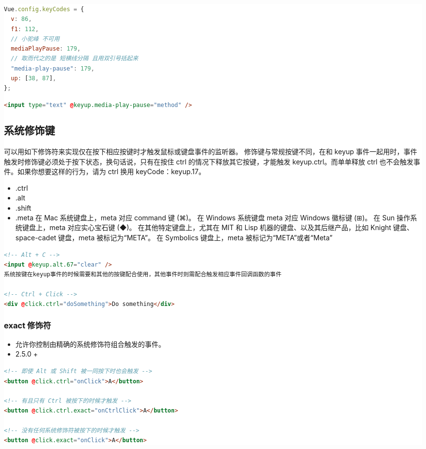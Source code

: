 ```js
Vue.config.keyCodes = {
  v: 86,
  f1: 112,
  // 小驼峰 不可用
  mediaPlayPause: 179,
  // 取而代之的是 短横线分隔 且用双引号括起来
  "media-play-pause": 179,
  up: [38, 87],
};
```

```html
<input type="text" @keyup.media-play-pause="method" />
```

## 系统修饰键

可以用如下修饰符来实现仅在按下相应按键时才触发鼠标或键盘事件的监听器。
修饰键与常规按键不同，在和 keyup 事件一起用时，事件触发时修饰键必须处于按下状态，换句话说，只有在按住 ctrl 的情况下释放其它按键，才能触发 keyup.ctrl。而单单释放 ctrl 也不会触发事件。如果你想要这样的行为，请为 ctrl 换用 keyCode：keyup.17。

- .ctrl
- .alt
- .shift
- .meta
  在 Mac 系统键盘上，meta 对应 command 键 (⌘)。
  在 Windows 系统键盘 meta 对应 Windows 徽标键 (⊞)。
  在 Sun 操作系统键盘上，meta 对应实心宝石键 (◆)。
  在其他特定键盘上，尤其在 MIT 和 Lisp 机器的键盘、以及其后继产品，比如 Knight 键盘、space-cadet 键盘，meta 被标记为“META”。
  在 Symbolics 键盘上，meta 被标记为“META”或者“Meta”

```html
<!-- Alt + C -->
<input @keyup.alt.67="clear" />
系统按键在keyup事件的时候需要和其他的按键配合使用，其他事件时则需配合触发相应事件回调函数的事件

<!-- Ctrl + Click -->
<div @click.ctrl="doSomething">Do something</div>
```

### exact 修饰符

- 允许你控制由精确的系统修饰符组合触发的事件。
- 2.5.0 +

```html
<!-- 即使 Alt 或 Shift 被一同按下时也会触发 -->
<button @click.ctrl="onClick">A</button>

<!-- 有且只有 Ctrl 被按下的时候才触发 -->
<button @click.ctrl.exact="onCtrlClick">A</button>

<!-- 没有任何系统修饰符被按下的时候才触发 -->
<button @click.exact="onClick">A</button>
```
